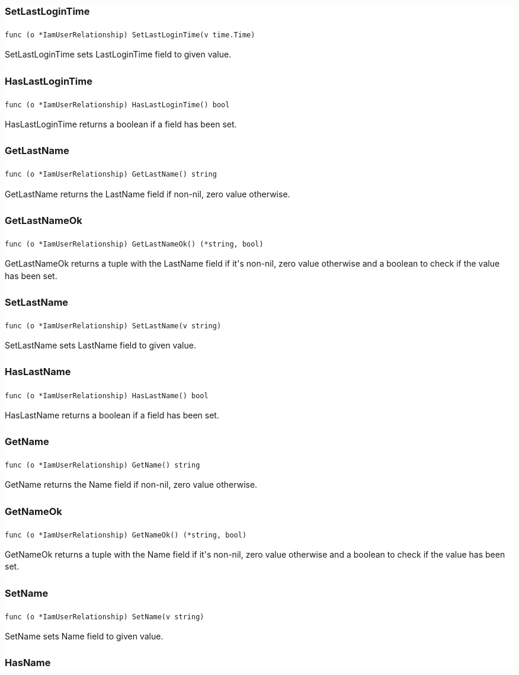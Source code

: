 ### SetLastLoginTime

`func (o *IamUserRelationship) SetLastLoginTime(v time.Time)`

SetLastLoginTime sets LastLoginTime field to given value.

### HasLastLoginTime

`func (o *IamUserRelationship) HasLastLoginTime() bool`

HasLastLoginTime returns a boolean if a field has been set.

### GetLastName

`func (o *IamUserRelationship) GetLastName() string`

GetLastName returns the LastName field if non-nil, zero value otherwise.

### GetLastNameOk

`func (o *IamUserRelationship) GetLastNameOk() (*string, bool)`

GetLastNameOk returns a tuple with the LastName field if it's non-nil, zero value otherwise
and a boolean to check if the value has been set.

### SetLastName

`func (o *IamUserRelationship) SetLastName(v string)`

SetLastName sets LastName field to given value.

### HasLastName

`func (o *IamUserRelationship) HasLastName() bool`

HasLastName returns a boolean if a field has been set.

### GetName

`func (o *IamUserRelationship) GetName() string`

GetName returns the Name field if non-nil, zero value otherwise.

### GetNameOk

`func (o *IamUserRelationship) GetNameOk() (*string, bool)`

GetNameOk returns a tuple with the Name field if it's non-nil, zero value otherwise
and a boolean to check if the value has been set.

### SetName

`func (o *IamUserRelationship) SetName(v string)`

SetName sets Name field to given value.

### HasName
